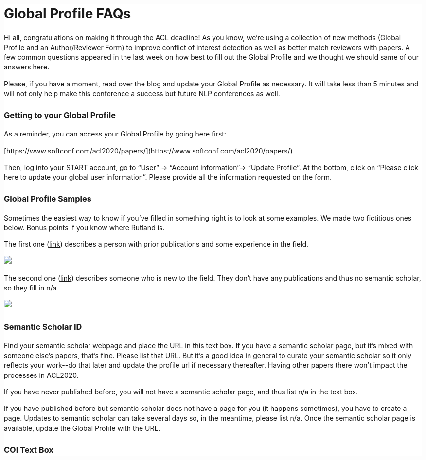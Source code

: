 # Global Profile FAQs
Hi all, congratulations on making it through the ACL deadline!  As you know, we’re using a collection of new methods (Global Profile and an Author/Reviewer Form) to improve conflict of interest detection as well as better match reviewers with papers.  A few common questions appeared in the last week on how best to fill out the Global Profile and we thought we should same of our answers here.  

Please, if you have a moment, read over the blog and update your Global Profile as necessary.  It will take less than 5 minutes and will not only help make this conference a success but future NLP conferences as well.

### Getting to your Global Profile

As a reminder, you can access your Global Profile by going here first:

[https://www.softconf.com/acl2020/papers/](https://www.softconf.com/acl2020/papers/)

Then, log into your START account, go to “User” -> “Account information”-> “Update Profile”. At the bottom, click on “Please click here to update your global user information”. Please provide all the information requested on the form.

### Global Profile Samples

Sometimes the easiest way to know if you’ve filled in something right is to look at some examples.  We made two fictitious ones below.  Bonus points if you know where Rutland is.

The first one ([link](https://i.imgur.com/0YeSUhP.png)) describes a person with prior publications and some experience in the field.

<img width="100%" src="https://acl2020.org/assets/images/0YeSUhP.png"/>

The second one ([link](https://i.imgur.com/2C92j2i.png)) describes someone who is new to the field.  They don’t have any publications and thus no semantic scholar, so they fill in n/a.

<img width="100%" src="https://acl2020.org/assets/images/2C92j2i.png"/>

### Semantic Scholar ID

Find your semantic scholar webpage and place the URL in this text box.  If you have a semantic scholar page, but it’s mixed with someone else’s papers, that’s fine.  Please list that URL.  But it’s a good idea in general to curate your semantic scholar so it only reflects your work--do that later and update the profile url if necessary thereafter.  Having other papers there won’t impact the processes in ACL2020.

If you have never published before, you will not have a semantic scholar page, and thus list n/a in the text box.

If you have published before but semantic scholar does not have a page for you (it happens sometimes), you have to create a page.  Updates to semantic scholar can take several days so, in the meantime, please list n/a.  Once the semantic scholar page is available, update the Global Profile with the URL.

### COI Text Box
